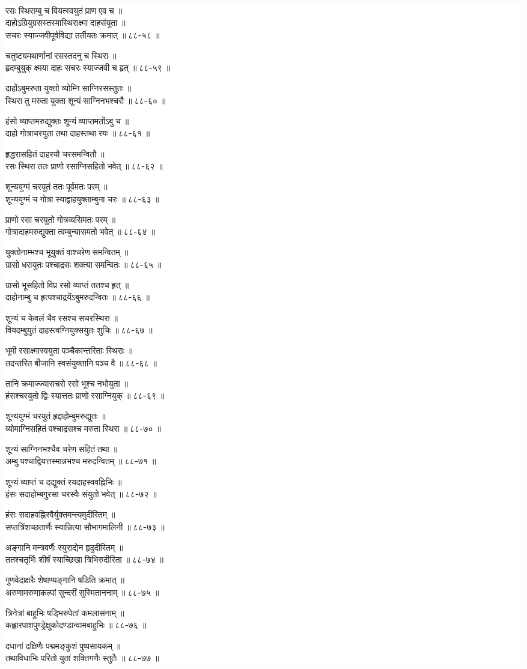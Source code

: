 रसः स्थिराम्बु च वियत्स्वयुतं प्राण एव च ॥  
दाहोऽग्रियुग्रसस्तस्मास्थिराक्ष्मा दाहसंयुता ॥  
सचरः स्याज्जवीपूर्वविद्या तर्तीयतः क्रमात् ॥ ८८-५८ ॥  
  
चतुष्टयमथार्णानां रसस्तदनु च स्थिरा ॥  
हृदम्बुयुक् क्ष्मया दाहः सचरः स्याज्जवी च हृत् ॥ ८८-५९ ॥  
  
दाहोंऽबुमरुता युक्तो व्योम्नि साग्निरसस्तुतः ॥  
स्थिरा तु मरुता युक्ता शून्यं साग्निनभश्चरौ ॥ ८८-६० ॥  
  
हंसो व्याप्तमरुद्युक्तः शून्यं व्याप्तमतोंऽबु च ॥  
दाहो गोत्राचरयुता तथा दाहस्तथा रयः ॥ ८८-६१ ॥  
  
हृद्धरासहितं दाहरयौ चरसमन्वितौ ॥  
रसः स्थिरा ततः प्राणो रसाग्निसहितो भवेत् ॥ ८८-६२ ॥  
  
शून्ययुग्मं चरयुतं ततः पूर्वमतः परम् ॥  
शून्ययुग्मं च गोत्रा स्याद्वाहयुक्ताम्बुना चरः ॥ ८८-६३ ॥  
  
प्राणो रसा चरयुतो गोत्रव्यसिमतः परम् ॥  
गोत्रादाहमरुद्युक्ता त्वम्बुन्यासमतो भवेत् ॥ ८८-६४ ॥  
  
युक्तोनाम्भश्च भूयुक्तं वाश्चरेण समन्वितम् ॥  
ग्रासो धरायुतः पश्चाद्रसः शक्त्या समन्वितः ॥ ८८-६५ ॥  
  
ग्रासो भूसहितो विप्र रसो व्याप्तं ततश्च हृत् ॥  
दाहोनाम्बु च हृत्पश्चाद्रयेंऽबुमरुदन्वितः ॥ ८८-६६ ॥  
  
शून्यं च केवलं चैव रसश्च सचरस्थिरा ॥  
वियदम्बुयुतं दाहस्त्वग्नियुक्सयुतः शुचिः ॥ ८८-६७ ॥  
  
भूमी रसाक्ष्मास्वयुता पञ्चैकान्तरिताः स्थिराः ॥  
तदन्तरित बीजानि स्वसंयुक्तानि पञ्च वै ॥ ८८-६८ ॥  
  
तानि क्रमाज्ज्यासचरो रसो भूश्च नभोयुता ॥  
हंसश्चरयुतो द्विः स्यात्ततः प्राणो रसाग्नियुक् ॥ ८८-६९ ॥  
  
शून्ययुग्मं चरयुतं हृद्दाहोम्बुमरुद्युतः ॥  
व्योमाग्निसहितं पश्चाद्रसश्च मरुता स्थिरा ॥ ८८-७० ॥  
  
शून्यं साग्निनभश्चैव चरेण सहितं तथा ॥  
अम्बु पश्चाद्वियत्तस्मान्नभश्च मरुदन्वितम् ॥ ८८-७१ ॥  
  
शून्यं व्याप्तं च दद्युक्तं रयदाहस्ववह्निभिः ॥  
हंसः सदाहोम्बगुरसा चरस्वैः संयुतो भवेत् ॥ ८८-७२ ॥  
  
हंसः सदाहवह्निस्वैर्युक्तमन्त्यमुदीरितम् ॥  
सप्तत्रिंशच्छतार्णैः स्यान्नित्या सौभागमालिनी ॥ ८८-७३ ॥  
  
अङ्गानि मन्त्रवर्णैः स्युराद्येन हृदुदीरितम् ॥  
ततश्चतृर्भिः शीर्षं स्याच्छिखा त्रिभिरुदीरिता ॥ ८८-७४ ॥  
  
गुणवेदाक्षरैः शेषाण्यङ्गानि षडिति क्रमात् ॥  
अरुणामरुणाकल्पां सुन्दरीं सुस्मिताननाम् ॥ ८८-७५ ॥  
  
त्रिनेत्रां बाहुभिः षड्भिरुपेतां कमलासनाम् ॥  
कह्लारपाशपुण्ड्रेक्षुकोदण्डान्वामबाहुभिः ॥ ८८-७६ ॥  
  
दधानां दक्षिणैः पद्ममङ्कुशं पुष्पसायकम् ॥  
तथाविधाभिः परितो युतां शक्तिगणैः स्तुतैः ॥ ८८-७७ ॥  
  
